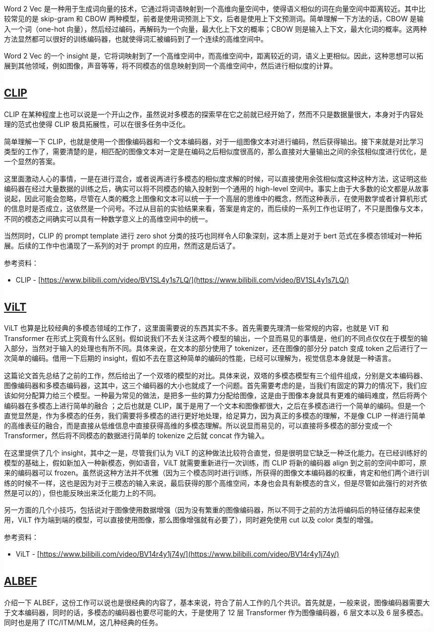 Word 2 Vec 是一种用于生成词向量的技术，它通过将词语映射到一个高维向量空间中，使得语义相似的词在向量空间中距离较近。其中比较常见的是 skip-gram 和 CBOW 两种模型，前者是使用词预测上下文，后者是使用上下文预测词。简单理解一下方法的话，CBOW 是输入一个词（one-hot 向量），然后经过编码，再解码为一个向量，最大化上下文的概率；CBOW 则是输入上下文，最大化词的概率。这两种方法显然都可以很好的训练编码器，也就使得词汇被编码到了一个连续的高维空间中。

Word 2 Vec 的一个 insight 是，它将词映射到了一个高维空间中，而高维空间中，距离较近的词，语义上更相似。因此，这种思想可以拓展到其他领域，例如图像，声音等等，将不同模态的信息映射到同一个高维空间中，然后进行相似度的计算。

## [CLIP](https://arxiv.org/pdf/2103.00020)

CLIP 在某种程度上也可以说是一个开山之作，虽然说对多模态的探索早在它之前就已经开始了，然而不只是数据量很大，本身对于内容处理的范式也使得 CLIP 极具拓展性，可以在很多任务中泛化。

简单理解一下 CLIP，也就是使用一个图像编码器和一个文本编码器，对于一组图像文本对进行编码，然后获得输出。接下来就是对比学习类型的工作了，需要清楚的是，相匹配的图像文本对一定是在编码之后相似度很高的，那么直接对大量输出之间的余弦相似度进行优化，是一个显然的答案。

这里面激动人心的事情，一是在进行混合，或者说再进行多模态的相似度求解的时候，可以直接使用余弦相似度这种这种方法，这证明这些编码器在经过大量数据的训练之后，确实可以将不同模态的输入投射到一个通用的 high-level 空间中。事实上由于大多数的论文都是从故事说起，因此可能会忽略，尽管在人类的概念上图像和文本可以统一于一个高层的思维中的概念，然而这种表示，在使用数学或者计算机形式的信息时是否成立，这依然是一个问号。不过从目前的实验结果来看，答案是肯定的，而后续的一系列工作也证明了，不只是图像与文本，不同的模态之间确实可以具有一种数学意义上的高维空间中的统一。

当然同时，CLIP 的 prompt template 进行 zero shot 分类的技巧也同样令人印象深刻，这本质上是对于 bert 范式在多模态领域对一种拓展。后续的工作中也涌现了一系列的对于 prompt 的应用，然而这是后话了。

参考资料：

- CLIP - [https://www.bilibili.com/video/BV1SL4y1s7LQ/](https://www.bilibili.com/video/BV1SL4y1s7LQ/)

## [ViLT](https://arxiv.org/pdf/2102.03334)

ViLT 也算是比较经典的多模态领域的工作了，这里面需要说的东西其实不多。首先需要先理清一些常规的内容，也就是 ViT 和 Transformer 在形式上究竟有什么区别。假如说我们不去关注这两个模型的输出，一个显而易见的事情是，他们的不同点仅仅在于模型的输入部分，当然对于输入的处理也有所不同。具体来说，在文本的部分使用了 tokenizer，还在图像的部分分 patch 变成 token 之后进行了一次简单的编码。借用一下后期的 insight，假如不去在意这种简单的编码的性能，已经可以理解为，视觉信息本身就是一种语言。

这篇论文首先总结了之前的工作，然后给出了一个双塔的模型的对比。具体来说，双塔的多模态模型有三个组件组成，分别是文本编码器、图像编码器和多模态编码器，这其中，这三个编码器的大小也就成了一个问题。首先需要考虑的是，当我们有固定的算力的情况下，我们应该如何分配算力给三个模型。一种最为常见的做法，是把多一些的算力分配给图像，这是由于图像本身就具有更难的编码难度，然后将两个编码器在多模态上进行简单的融合 ；之后也就是 CLIP，属于是用了一个文本和图像都很大，之后在多模态进行一个简单的编码。但是一个直觉显然是，作为多模态的任务，我们需要将多模态的进行更好地处理，给足算力，因为真正的多模态的理解，不是像 CLIP 一样进行简单的高维表征的融合，而是直接从低维信息中直接获得高维的多模态理解。所以说显而易见的，可以直接将多模态的部分变成一个 Transformer，然后将不同模态的数据进行简单的 tokenize 之后就 concat 作为输入。

在这里提供了几个 insight，其中之一是，尽管我们认为 ViLT 的这种做法比较符合直觉，但是很明显它缺乏一种泛化能力。在已经训练好的模型的基础上，假如新加入一种新模态，例如语音，ViLT 就需要重新进行一次训练，而 CLIP 将新的编码器 align 到之前的空间中即可，原来的编码器可以 frozen。虽然说这种方法并不优雅（因为三个模态同时进行训练，所获得的图像文本编码器的权重，肯定和他们两个进行训练的时候不一样，这也是因为对于三模态的输入来说，最后获得的那个高维空间，本身也会具有新模态的含义，但是尽管如此强行的对齐依然是可以的），但也能反映出来泛化能力上的不同。

另一方面的几个小技巧，包括说对于图像使用数据增强（因为没有繁重的图像编码器，所以不同于之前的方法将编码后的特征储存起来使用，ViLT 作为端到端的模型，可以直接使用图像，那么图像增强就有必要了），同时避免使用 cut 以及 color 类型的增强。

参考资料：

- ViLT - [https://www.bilibili.com/video/BV14r4y1j74y/](https://www.bilibili.com/video/BV14r4y1j74y/)


## [ALBEF](https://arxiv.org/pdf/2107.07651)

介绍一下 ALBEF，这份工作可以说也是很经典的内容了，基本来说，符合了前人工作的几个共识。首先就是，一般来说，图像编码器需要大于文本编码器，同时的话，多模态的编码器也要尽可能的大，于是使用了 12 层 Transformer 作为图像编码器，6 层文本以及 6 层多模态。同时也是用了 ITC/ITM/MLM，这几种经典的任务。
